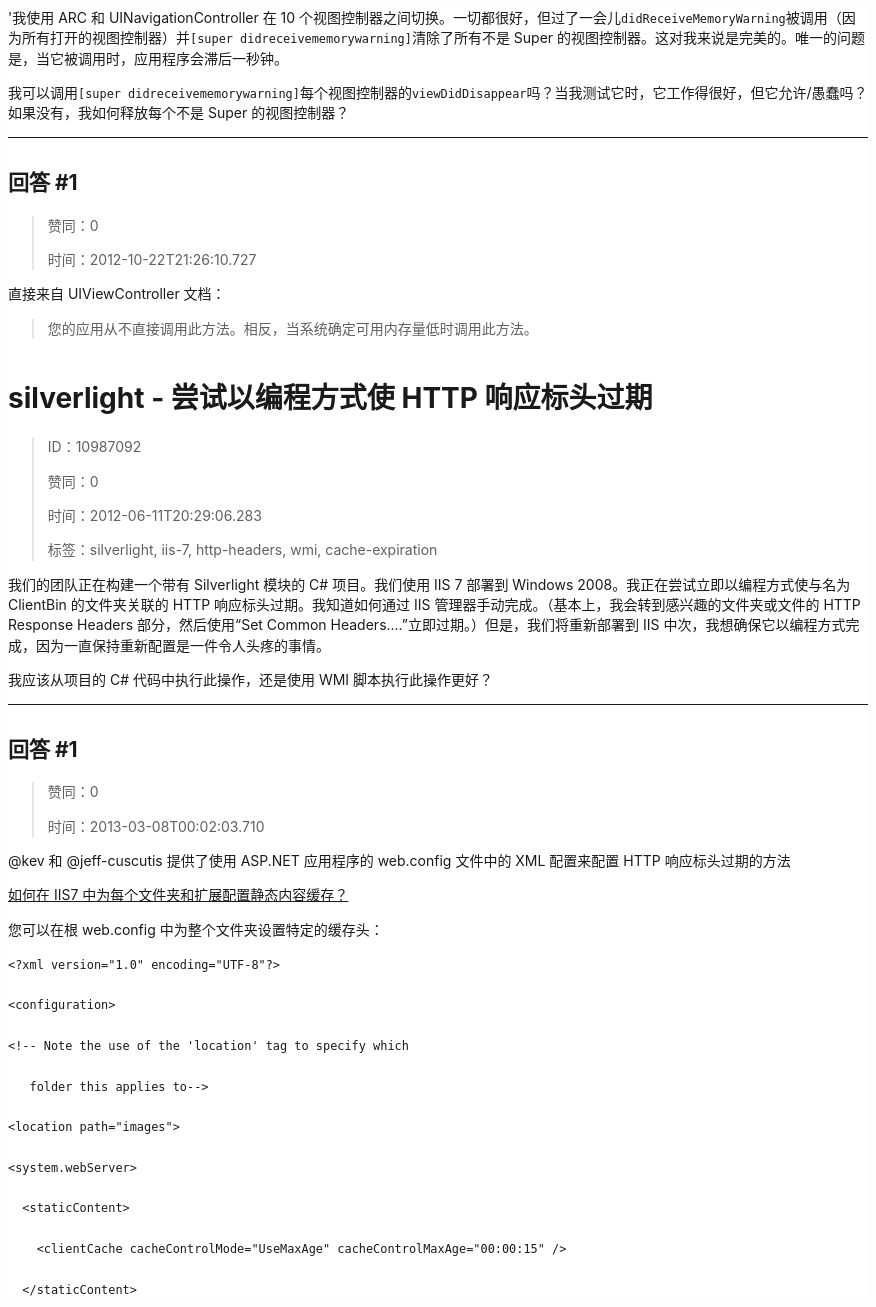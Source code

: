 '我使用 ARC 和 UINavigationController 在 10 个视图控制器之间切换。一切都很好，但过了一会儿`didReceiveMemoryWarning`被调用（因为所有打开的视图控制器）并`[super didreceivememorywarning]`清除了所有不是 Super 的视图控制器。这对我来说是完美的。唯一的问题是，当它被调用时，应用程序会滞后一秒钟。

我可以调用`[super didreceivememorywarning]`每个视图控制器的`viewDidDisappear`吗？当我测试它时，它工作得很好，但它允许/愚蠢吗？如果没有，我如何释放每个不是 Super 的视图控制器？

* * *

## 回答 #1

> 赞同：0
> 
> 时间：2012-10-22T21:26:10.727

直接来自 UIViewController 文档：

> 您的应用从不直接调用此方法。相反，当系统确定可用内存量低时调用此方法。

# silverlight - 尝试以编程方式使 HTTP 响应标头过期

> ID：10987092
> 
> 赞同：0
> 
> 时间：2012-06-11T20:29:06.283
> 
> 标签：silverlight, iis-7, http-headers, wmi, cache-expiration

我们的团队正在构建一个带有 Silverlight 模块的 C# 项目。我们使用 IIS 7 部署到 Windows 2008。我正在尝试立即以编程方式使与名为 ClientBin 的文件夹关联的 HTTP 响应标头过期。我知道如何通过 IIS 管理器手动完成。（基本上，我会转到感兴趣的文件夹或文件的 HTTP Response Headers 部分，然后使用“Set Common Headers....”立即过期。）但是，我们将重新部署到 IIS 中次，我想确保它以编程方式完成，因为一直保持重新配置是一件令人头疼的事情。

我应该从项目的 C# 代码中执行此操作，还是使用 WMI 脚本执行此操作更好？

* * *

## 回答 #1

> 赞同：0
> 
> 时间：2013-03-08T00:02:03.710

@kev 和 @jeff-cuscutis 提供了使用 ASP.NET 应用程序的 web.config 文件中的 XML 配置来配置 HTTP 响应标头过期的方法

[如何在 IIS7 中为每个文件夹和扩展配置静态内容缓存？](https://stackoverflow.com/questions/2195266/how-to-configure-static-content-cache-per-folder-and-extension-in-iis7)

您可以在根 web.config 中为整个文件夹设置特定的缓存头：

```
<?xml version="1.0" encoding="UTF-8"?>

<configuration>

<!-- Note the use of the 'location' tag to specify which 

   folder this applies to-->

<location path="images">

<system.webServer>

  <staticContent>

    <clientCache cacheControlMode="UseMaxAge" cacheControlMaxAge="00:00:15" />

  </staticContent>

```